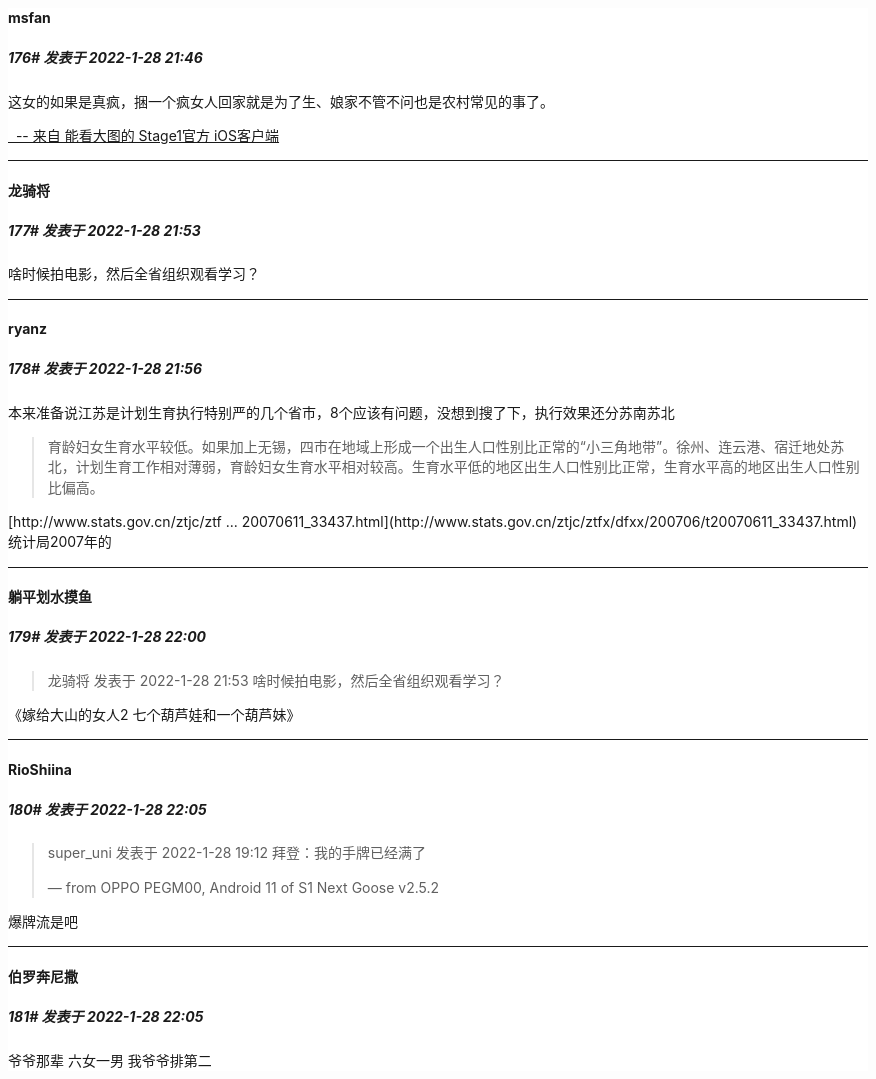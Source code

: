 ####  msfan  
##### 176#       发表于 2022-1-28 21:46

这女的如果是真疯，捆一个疯女人回家就是为了生、娘家不管不问也是农村常见的事了。

[  -- 来自 能看大图的 Stage1官方 iOS客户端](https://itunes.apple.com/fi/app/saraba1st/id1221237470?mt=8)



*****

####  龙骑将  
##### 177#       发表于 2022-1-28 21:53

啥时候拍电影，然后全省组织观看学习？

*****

####  ryanz  
##### 178#       发表于 2022-1-28 21:56

本来准备说江苏是计划生育执行特别严的几个省市，8个应该有问题，没想到搜了下，执行效果还分苏南苏北<blockquote>育龄妇女生育水平较低。如果加上无锡，四市在地域上形成一个出生人口性别比正常的“小三角地带”。徐州、连云港、宿迁地处苏北，计划生育工作相对薄弱，育龄妇女生育水平相对较高。生育水平低的地区出生人口性别比正常，生育水平高的地区出生人口性别比偏高。
</blockquote>[http://www.stats.gov.cn/ztjc/ztf ... 20070611_33437.html](http://www.stats.gov.cn/ztjc/ztfx/dfxx/200706/t20070611_33437.html) 统计局2007年的

*****

####  躺平划水摸鱼  
##### 179#       发表于 2022-1-28 22:00

<blockquote>龙骑将 发表于 2022-1-28 21:53
啥时候拍电影，然后全省组织观看学习？</blockquote>
《嫁给大山的女人2 七个葫芦娃和一个葫芦妹》

*****

####  RioShiina  
##### 180#       发表于 2022-1-28 22:05

<blockquote>super_uni 发表于 2022-1-28 19:12
拜登：我的手牌已经满了

— from OPPO PEGM00, Android 11 of S1 Next Goose v2.5.2</blockquote>
爆牌流是吧



*****

####  伯罗奔尼撒  
##### 181#       发表于 2022-1-28 22:05

爷爷那辈 六女一男 我爷爷排第二


